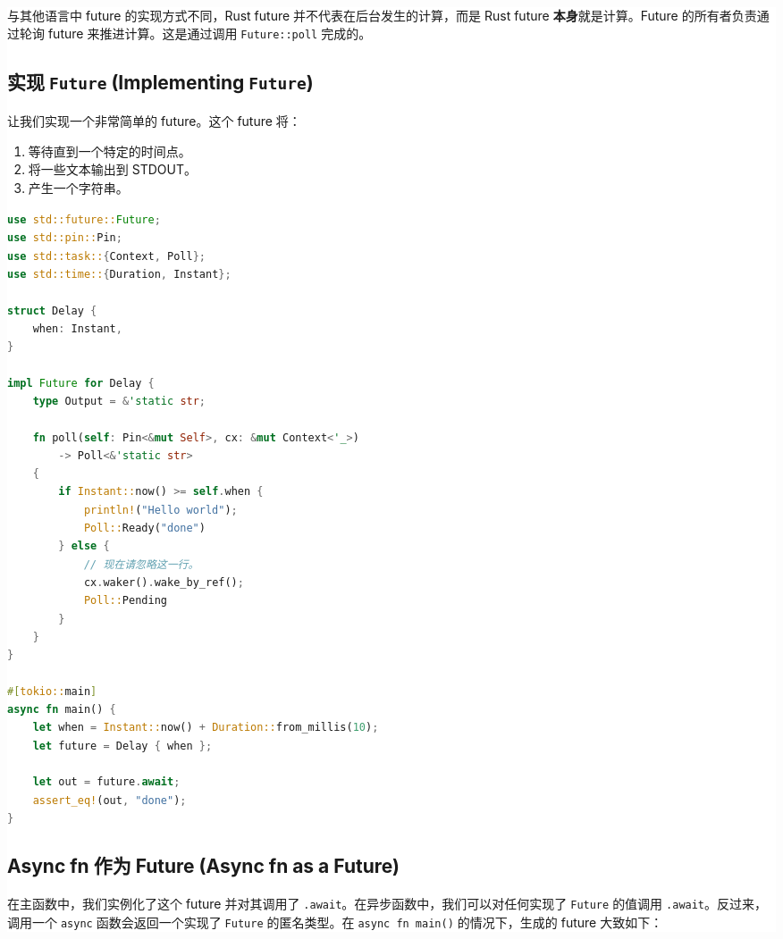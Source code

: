 与其他语言中 future 的实现方式不同，Rust future 并不代表在后台发生的计算，而是 Rust future **本身**就是计算。Future 的所有者负责通过轮询 future 来推进计算。这是通过调用 `Future::poll` 完成的。

## 实现 `Future` (Implementing `Future`)

让我们实现一个非常简单的 future。这个 future 将：

1. 等待直到一个特定的时间点。
2. 将一些文本输出到 STDOUT。
3. 产生一个字符串。

```rust
use std::future::Future;
use std::pin::Pin;
use std::task::{Context, Poll};
use std::time::{Duration, Instant};

struct Delay {
    when: Instant,
}

impl Future for Delay {
    type Output = &'static str;

    fn poll(self: Pin<&mut Self>, cx: &mut Context<'_>)
        -> Poll<&'static str>
    {
        if Instant::now() >= self.when {
            println!("Hello world");
            Poll::Ready("done")
        } else {
            // 现在请忽略这一行。
            cx.waker().wake_by_ref();
            Poll::Pending
        }
    }
}

#[tokio::main]
async fn main() {
    let when = Instant::now() + Duration::from_millis(10);
    let future = Delay { when };

    let out = future.await;
    assert_eq!(out, "done");
}
```

## Async fn 作为 Future (Async fn as a Future)

在主函数中，我们实例化了这个 future 并对其调用了 `.await`。在异步函数中，我们可以对任何实现了 `Future` 的值调用 `.await`。反过来，调用一个 `async` 函数会返回一个实现了 `Future` 的匿名类型。在 `async fn main()` 的情况下，生成的 future 大致如下：


[`Rc`]: https://doc.rust-lang.org/std/rc/struct.Rc.html
[`Cell`]: https://doc.rust-lang.org/std/cell/struct.Cell.html
[ch]: https://doc.rust-lang.org/book/ch16-04-extensible-concurrency-sync-and-send.html
[assoc]: https://doc.rust-lang.org/book/ch19-03-advanced-traits.html#specifying-placeholder-types-in-trait-definitions-with-associated-types
[trait]: https://doc.rust-lang.org/std/future/trait.Future.html
[pin]: https://doc.rust-lang.org/std/pin/index.html
[`Waker`]: https://doc.rust-lang.org/std/task/struct.Waker.html
[mini-tokio]: https://github.com/tokio-rs/website/blob/master/tutorial-code/mini-tokio/src/main.rs
[vtable]: https://doc.rust-lang.org/std/task/struct.RawWakerVTable.html
[`ArcWake`]: https://docs.rs/futures/0.3/futures/task/trait.ArcWake.html
[`futures`]: https://docs.rs/futures/
[notify]: https://docs.rs/tokio/1/tokio/sync/struct.Notify.html